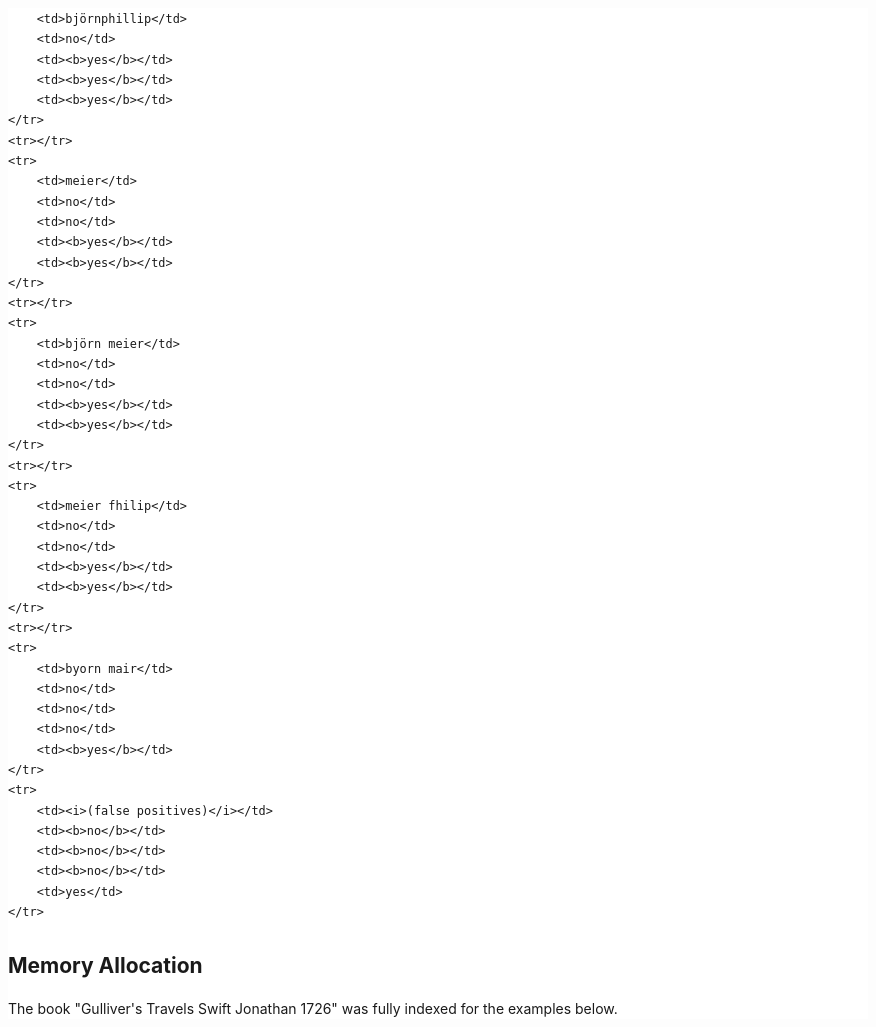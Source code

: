         <td>björnphillip</td>
        <td>no</td>
        <td><b>yes</b></td>
        <td><b>yes</b></td>
        <td><b>yes</b></td>
    </tr>
    <tr></tr>
    <tr>
        <td>meier</td>
        <td>no</td>
        <td>no</td>
        <td><b>yes</b></td>
        <td><b>yes</b></td>
    </tr>
    <tr></tr>
    <tr>
        <td>björn meier</td>
        <td>no</td>
        <td>no</td>
        <td><b>yes</b></td>
        <td><b>yes</b></td>
    </tr>
    <tr></tr>
    <tr>
        <td>meier fhilip</td>
        <td>no</td>
        <td>no</td>
        <td><b>yes</b></td>
        <td><b>yes</b></td>
    </tr>
    <tr></tr>
    <tr>
        <td>byorn mair</td>
        <td>no</td>
        <td>no</td>
        <td>no</td>
        <td><b>yes</b></td>
    </tr>
    <tr>
        <td><i>(false positives)</i></td>
        <td><b>no</b></td>
        <td><b>no</b></td>
        <td><b>no</b></td>
        <td>yes</td>
    </tr>
</table>

<a name="memory"></a>
## Memory Allocation

The book "Gulliver's Travels Swift Jonathan 1726" was fully indexed for the examples below.
